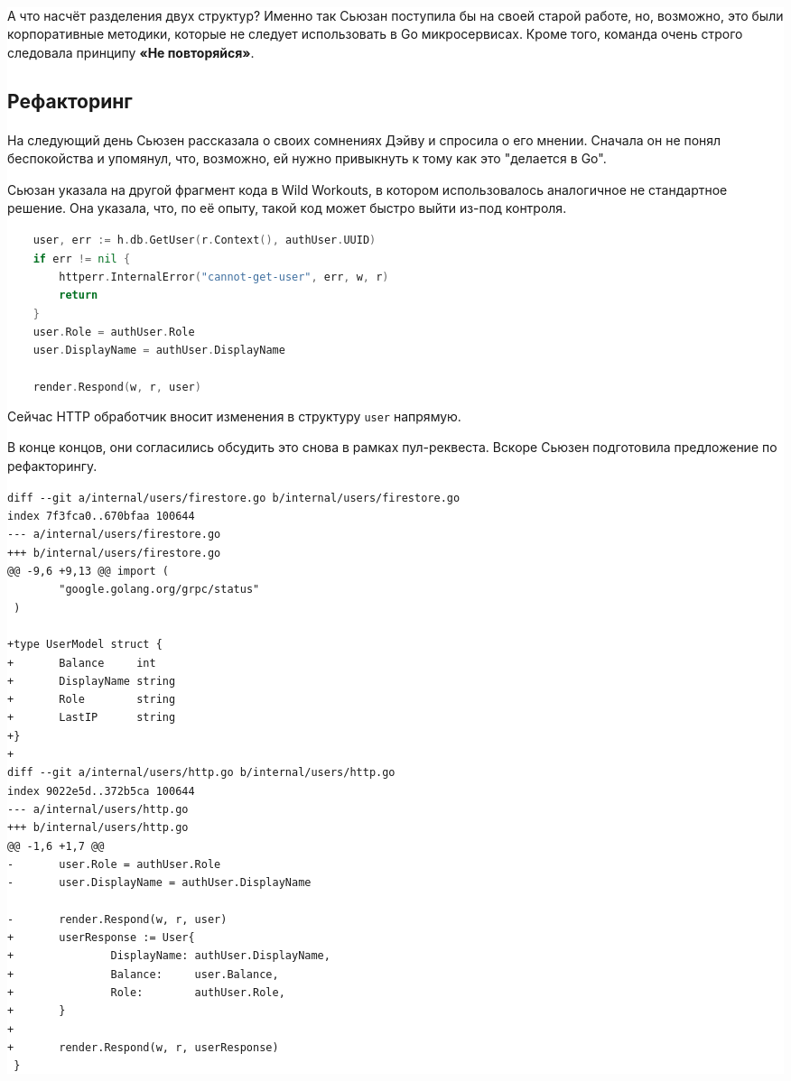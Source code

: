 А что насчёт разделения двух структур? Именно так Сьюзан поступила бы на своей 
старой работе, но, возможно, это были корпоративные методики, которые не следует
использовать в Go микросервисах. Кроме того, команда очень строго следовала 
принципу **«Не повторяйся»**.

## Рефакторинг

На следующий день Сьюзен рассказала о своих сомнениях Дэйву и спросила о его 
мнении. Сначала он не понял беспокойства и упомянул, что, возможно, ей нужно 
привыкнуть к тому как это "делается в Go".

Сьюзан указала на другой фрагмент кода в Wild Workouts, в котором использовалось 
аналогичное не стандартное решение. Она указала, что, по её опыту, такой код 
может быстро выйти из-под контроля.

```go
    user, err := h.db.GetUser(r.Context(), authUser.UUID)
    if err != nil {
        httperr.InternalError("cannot-get-user", err, w, r)
        return
    }
    user.Role = authUser.Role
    user.DisplayName = authUser.DisplayName

    render.Respond(w, r, user)
```
Сейчас HTTP обработчик вносит изменения в структуру `user` напрямую.

В конце концов, они согласились обсудить это снова в рамках пул-реквеста.
Вскоре Сьюзен подготовила предложение по рефакторингу.

```shell
diff --git a/internal/users/firestore.go b/internal/users/firestore.go
index 7f3fca0..670bfaa 100644
--- a/internal/users/firestore.go
+++ b/internal/users/firestore.go
@@ -9,6 +9,13 @@ import (
        "google.golang.org/grpc/status"
 )

+type UserModel struct {
+       Balance     int
+       DisplayName string
+       Role        string
+       LastIP      string
+}
+
diff --git a/internal/users/http.go b/internal/users/http.go
index 9022e5d..372b5ca 100644
--- a/internal/users/http.go
+++ b/internal/users/http.go
@@ -1,6 +1,7 @@
-       user.Role = authUser.Role
-       user.DisplayName = authUser.DisplayName

-       render.Respond(w, r, user)
+       userResponse := User{
+               DisplayName: authUser.DisplayName,
+               Balance:     user.Balance,
+               Role:        authUser.Role,
+       }
+
+       render.Respond(w, r, userResponse)
 }
```